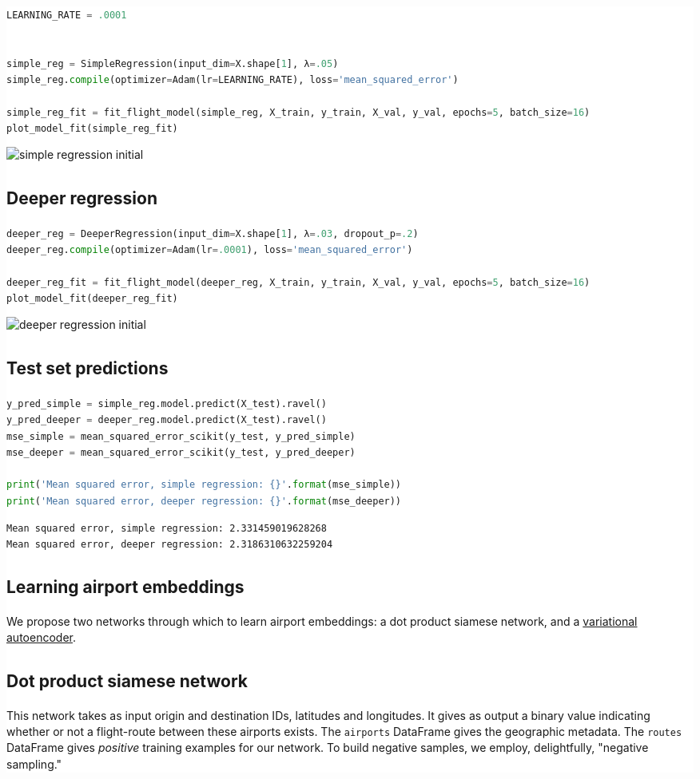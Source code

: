 ```python
LEARNING_RATE = .0001


simple_reg = SimpleRegression(input_dim=X.shape[1], λ=.05)
simple_reg.compile(optimizer=Adam(lr=LEARNING_RATE), loss='mean_squared_error')

simple_reg_fit = fit_flight_model(simple_reg, X_train, y_train, X_val, y_val, epochs=5, batch_size=16)
plot_model_fit(simple_reg_fit)
```

![simple regression initial]({static}/figures/transfer_learning_simple_regression_initial.png)


## Deeper regression

```python
deeper_reg = DeeperRegression(input_dim=X.shape[1], λ=.03, dropout_p=.2)
deeper_reg.compile(optimizer=Adam(lr=.0001), loss='mean_squared_error')

deeper_reg_fit = fit_flight_model(deeper_reg, X_train, y_train, X_val, y_val, epochs=5, batch_size=16)
plot_model_fit(deeper_reg_fit)
```

![deeper regression initial]({static}/figures/transfer_learning_deeper_regression_initial.png)

## Test set predictions

```python
y_pred_simple = simple_reg.model.predict(X_test).ravel()
y_pred_deeper = deeper_reg.model.predict(X_test).ravel()
mse_simple = mean_squared_error_scikit(y_test, y_pred_simple)
mse_deeper = mean_squared_error_scikit(y_test, y_pred_deeper)

print('Mean squared error, simple regression: {}'.format(mse_simple))
print('Mean squared error, deeper regression: {}'.format(mse_deeper))
```

    Mean squared error, simple regression: 2.331459019628268
    Mean squared error, deeper regression: 2.3186310632259204


## Learning airport embeddings
We propose two networks through which to learn airport embeddings: a dot product siamese network, and a [variational autoencoder](https://jaan.io/what-is-variational-autoencoder-vae-tutorial/).

## Dot product siamese network
This network takes as input origin and destination IDs, latitudes and longitudes. It gives as output a binary value indicating whether or not a flight-route between these airports exists. The `airports` DataFrame gives the geographic metadata. The `routes` DataFrame gives *positive* training examples for our network. To build negative samples, we employ, delightfully, "negative sampling."


[^1]: [A Beginner's Guide to Variational Methods: Mean-Field Approximation](http://blog.evjang.com/2016/08/variational-bayes.html)